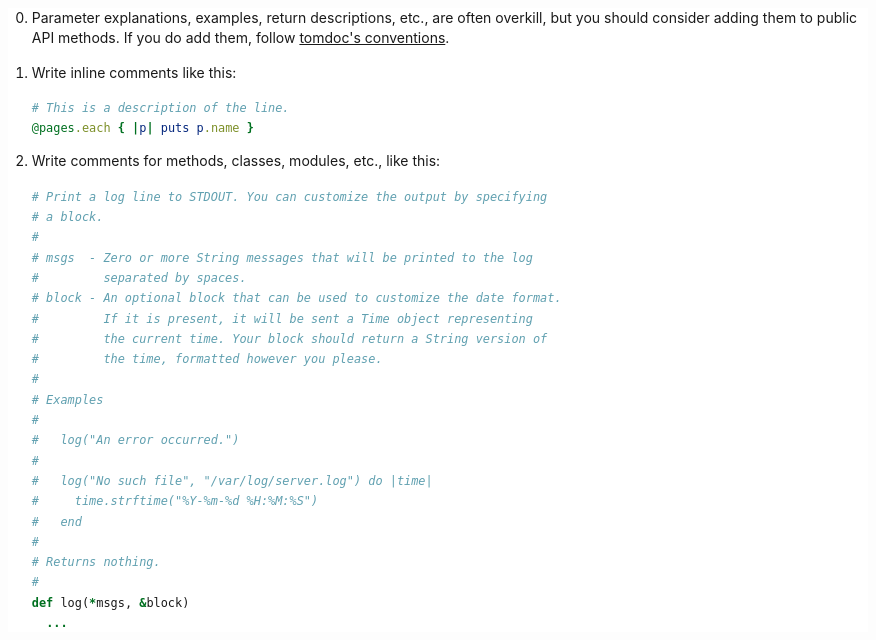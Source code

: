 0. Parameter explanations, examples, return descriptions, etc., are often overkill, but you should consider adding them to public API methods. If you do add them, follow [tomdoc's conventions](http://tomdoc.org/).

0. Write inline comments like this:

    ```Ruby
    # This is a description of the line.
    @pages.each { |p| puts p.name }
    ```

0. Write comments for methods, classes, modules, etc., like this:

    ```Ruby
    # Print a log line to STDOUT. You can customize the output by specifying
    # a block.
    #
    # msgs  - Zero or more String messages that will be printed to the log
    #         separated by spaces.
    # block - An optional block that can be used to customize the date format.
    #         If it is present, it will be sent a Time object representing
    #         the current time. Your block should return a String version of
    #         the time, formatted however you please.
    #
    # Examples
    #
    #   log("An error occurred.")
    #
    #   log("No such file", "/var/log/server.log") do |time|
    #     time.strftime("%Y-%m-%d %H:%M:%S")
    #   end
    #
    # Returns nothing.
    #
    def log(*msgs, &block)
      ...
